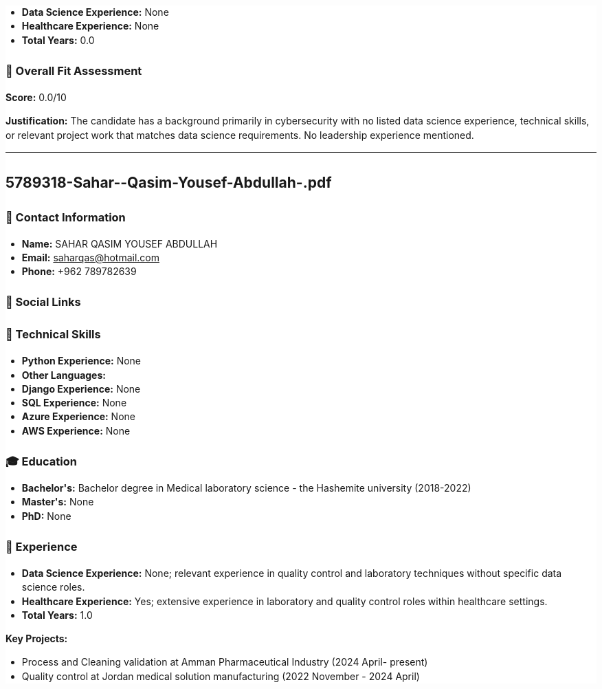 - **Data Science Experience:** None
- **Healthcare Experience:** None
- **Total Years:** 0.0

### 🎯 Overall Fit Assessment

**Score:** 0.0/10

**Justification:** The candidate has a background primarily in cybersecurity with no listed data science experience, technical skills, or relevant project work that matches data science requirements. No leadership experience mentioned.

---

## 5789318-Sahar--Qasim-Yousef-Abdullah-.pdf

### 👤 Contact Information

- **Name:** SAHAR QASIM YOUSEF ABDULLAH
- **Email:** saharqas@hotmail.com
- **Phone:** +962 789782639

### 🔗 Social Links


### 🔧 Technical Skills

- **Python Experience:** None
- **Other Languages:** 
- **Django Experience:** None
- **SQL Experience:** None
- **Azure Experience:** None
- **AWS Experience:** None

### 🎓 Education

- **Bachelor's:** Bachelor degree in Medical laboratory science - the Hashemite university (2018-2022)
- **Master's:** None
- **PhD:** None

### 💼 Experience

- **Data Science Experience:** None; relevant experience in quality control and laboratory techniques without specific data science roles.
- **Healthcare Experience:** Yes; extensive experience in laboratory and quality control roles within healthcare settings.
- **Total Years:** 1.0

**Key Projects:**
- Process and Cleaning validation at Amman Pharmaceutical Industry (2024 April- present)
- Quality control at Jordan medical solution manufacturing (2022 November - 2024 April)
